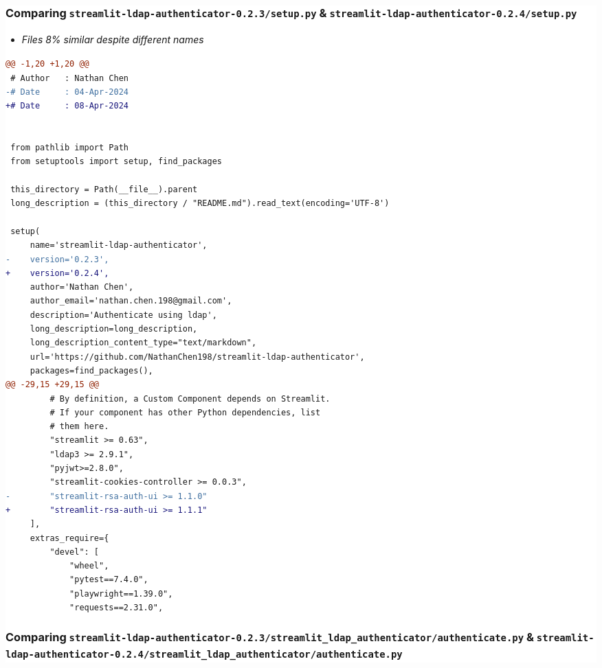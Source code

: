 ### Comparing `streamlit-ldap-authenticator-0.2.3/setup.py` & `streamlit-ldap-authenticator-0.2.4/setup.py`

 * *Files 8% similar despite different names*

```diff
@@ -1,20 +1,20 @@
 # Author   : Nathan Chen
-# Date     : 04-Apr-2024
+# Date     : 08-Apr-2024
 
 
 from pathlib import Path
 from setuptools import setup, find_packages
 
 this_directory = Path(__file__).parent
 long_description = (this_directory / "README.md").read_text(encoding='UTF-8')
 
 setup(
     name='streamlit-ldap-authenticator',
-    version='0.2.3',
+    version='0.2.4',
     author='Nathan Chen',
     author_email='nathan.chen.198@gmail.com',
     description='Authenticate using ldap',
     long_description=long_description,
     long_description_content_type="text/markdown",
     url='https://github.com/NathanChen198/streamlit-ldap-authenticator',
     packages=find_packages(),
@@ -29,15 +29,15 @@
         # By definition, a Custom Component depends on Streamlit.
         # If your component has other Python dependencies, list
         # them here.
         "streamlit >= 0.63",
         "ldap3 >= 2.9.1",
         "pyjwt>=2.8.0",
         "streamlit-cookies-controller >= 0.0.3",
-        "streamlit-rsa-auth-ui >= 1.1.0"
+        "streamlit-rsa-auth-ui >= 1.1.1"
     ],
     extras_require={
         "devel": [
             "wheel",
             "pytest==7.4.0",
             "playwright==1.39.0",
             "requests==2.31.0",
```

### Comparing `streamlit-ldap-authenticator-0.2.3/streamlit_ldap_authenticator/authenticate.py` & `streamlit-ldap-authenticator-0.2.4/streamlit_ldap_authenticator/authenticate.py`
